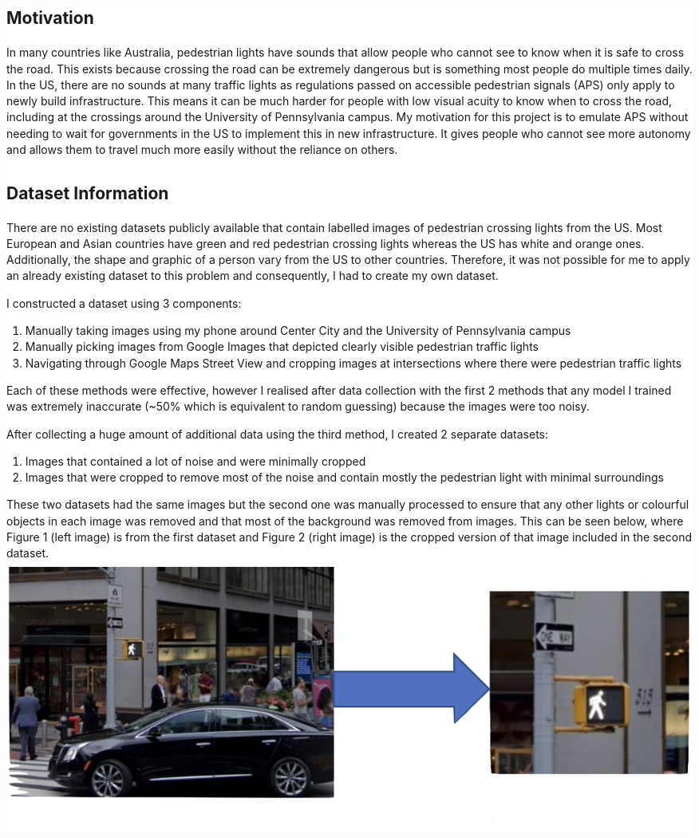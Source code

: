 ## Motivation

In many countries like Australia, pedestrian lights have sounds that allow people who cannot see to know when it is safe to cross the road. This exists because crossing the road can be extremely dangerous but is something most people do multiple times daily. In the US, there are no sounds at many traffic lights as regulations passed on accessible pedestrian signals (APS) only apply to newly build infrastructure. This means it can be much harder for people with low visual acuity to know when to cross the road, including at the crossings around the University of Pennsylvania campus. My motivation for this project is to emulate APS without needing to wait for governments in the US to implement this in new infrastructure. It gives people who cannot see more autonomy and allows them to travel much more easily without the reliance on others.

## Dataset Information
There are no existing datasets publicly available that contain labelled images of pedestrian crossing lights from the US. Most European and Asian countries have green and red pedestrian crossing lights whereas the US has white and orange ones. Additionally, the shape and graphic of a person vary from the US to other countries. Therefore, it was not possible for me to apply an already existing dataset to this problem and consequently, I had to create my own dataset.

I constructed a dataset using 3 components:

1. Manually taking images using my phone around Center City and the University of
Pennsylvania campus
2. Manually picking images from Google Images that depicted clearly visible pedestrian
traffic lights
3. Navigating through Google Maps Street View and cropping images at intersections
where there were pedestrian traffic lights

Each of these methods were effective, however I realised after data collection with the first 2 methods that any model I trained was extremely inaccurate (~50% which is equivalent to random guessing) because the images were too noisy.

After collecting a huge amount of additional data using the third method, I created 2 separate datasets:

1. Images that contained a lot of noise and were minimally cropped
2. Images that were cropped to remove most of the noise and contain mostly the
pedestrian light with minimal surroundings

These two datasets had the same images but the second one was manually processed to ensure that any other lights or colourful objects in each image was removed and that most of the background was removed from images. This can be seen below, where Figure 1 (left image) is from the first dataset and Figure 2 (right image) is the cropped version of that image included in the second dataset.
![image-right](/assets/images/Post-Tiny_ML_and_Solving_Problems/trim_noise_pic.png)
